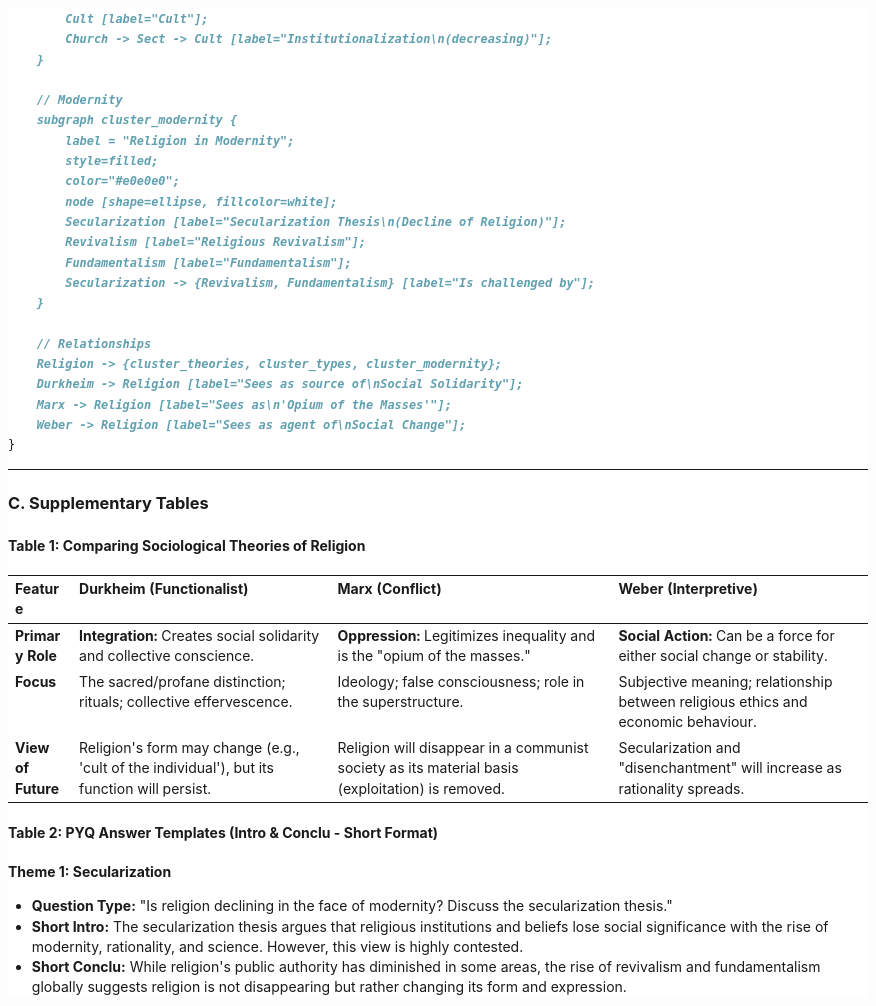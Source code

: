```markdown
        Cult [label="Cult"];
        Church -> Sect -> Cult [label="Institutionalization\n(decreasing)"];
    }

    // Modernity
    subgraph cluster_modernity {
        label = "Religion in Modernity";
        style=filled;
        color="#e0e0e0";
        node [shape=ellipse, fillcolor=white];
        Secularization [label="Secularization Thesis\n(Decline of Religion)"];
        Revivalism [label="Religious Revivalism"];
        Fundamentalism [label="Fundamentalism"];
        Secularization -> {Revivalism, Fundamentalism} [label="Is challenged by"];
    }

    // Relationships
    Religion -> {cluster_theories, cluster_types, cluster_modernity};
    Durkheim -> Religion [label="Sees as source of\nSocial Solidarity"];
    Marx -> Religion [label="Sees as\n'Opium of the Masses'"];
    Weber -> Religion [label="Sees as agent of\nSocial Change"];
}
```

---

### **C. Supplementary Tables**

#### **Table 1: Comparing Sociological Theories of Religion**

| Feature | **Durkheim (Functionalist)** | **Marx (Conflict)** | **Weber (Interpretive)** |
| :--- | :--- | :--- | :--- |
| **Primary Role** | **Integration:** Creates social solidarity and collective conscience. | **Oppression:** Legitimizes inequality and is the "opium of the masses." | **Social Action:** Can be a force for either social change or stability. |
| **Focus** | The sacred/profane distinction; rituals; collective effervescence. | Ideology; false consciousness; role in the superstructure. | Subjective meaning; relationship between religious ethics and economic behaviour. |
| **View of Future** | Religion's form may change (e.g., 'cult of the individual'), but its function will persist. | Religion will disappear in a communist society as its material basis (exploitation) is removed. | Secularization and "disenchantment" will increase as rationality spreads. |

#### **Table 2: PYQ Answer Templates (Intro & Conclu - Short Format)**

**Theme 1: Secularization**

*   **Question Type:** "Is religion declining in the face of modernity? Discuss the secularization thesis."
*   **Short Intro:** The secularization thesis argues that religious institutions and beliefs lose social significance with the rise of modernity, rationality, and science. However, this view is highly contested.
*   **Short Conclu:** While religion's public authority has diminished in some areas, the rise of revivalism and fundamentalism globally suggests religion is not disappearing but rather changing its form and expression.
